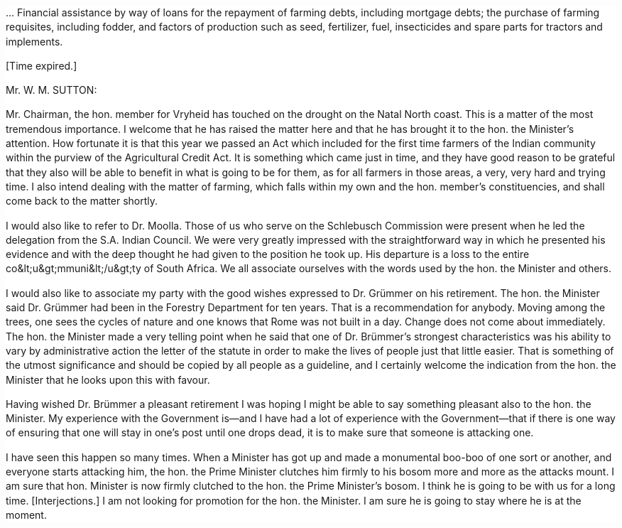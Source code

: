 <block name="quote">&#x2026; Financial assistance by way of loans for the repayment of farming debts, including mortgage debts; the purchase of farming requisites, including fodder, and factors of production such as seed, fertilizer, fuel, insecticides and spare parts for tractors and implements.</block>

<p>[Time expired.]</p>

</speech>

<speech by="#sutton">

<from>Mr. <person refersTo="hansard_za">W. M. SUTTON</person>:</from>

<p>Mr. Chairman, the hon. member for Vryheid has touched on the drought on the Natal North coast. This is a matter of the most tremendous importance. I welcome that he has raised the matter here and that he has brought it to the hon. the Minister&#x2019;s attention. How fortunate it is that this year we passed an Act which included for the first time farmers of the Indian community within the purview of the Agricultural Credit Act. It is something which came just in time, and they have good reason to be grateful that they also will be <span class="col_5911-5912" refersTo="page_1312"/>able to benefit in what is going to be for them, as for all farmers in those areas, a very, very hard and trying time. I also intend dealing with the matter of farming, which falls within my own and the hon. member&#x2019;s constituencies, and shall come back to the matter shortly.</p>

<p>I would also like to refer to Dr. Moolla. Those of us who serve on the Schlebusch Commission were present when he led the delegation from the S.A. Indian Council. We were very greatly impressed with the straightforward way in which he presented his evidence and with the deep thought he had given to the position he took up. His departure is a loss to the entire co&#x0026;lt;u&#x0026;gt;mmuni&#x0026;lt;/u&#x0026;gt;ty of South Africa. We all associate ourselves with the words used by the hon. the Minister and others.</p>

<p>I would also like to associate my party with the good wishes expressed to Dr. Gr&#x00FC;mmer on his retirement. The hon. the Minister said Dr. Gr&#x00FC;mmer had been in the Forestry Department for ten years. That is a recommendation for anybody. Moving among the trees, one sees the cycles of nature and one knows that Rome was not built in a day. Change does not come about immediately. The hon. the Minister made a very telling point when he said that one of Dr. Br&#x00FC;mmer&#x2019;s strongest characteristics was his ability to vary by administrative action the letter of the statute in order to make the lives of people just that little easier. That is something of the utmost significance and should be copied by all people as a guideline, and I certainly welcome the indication from the hon. the Minister that he looks upon this with favour.</p>

<p>Having wished Dr. Br&#x00FC;mmer a pleasant retirement I was hoping I might be able to say something pleasant also to the hon. the Minister. My experience with the Government is&#x2014;and I have had a lot of experience with the Government&#x2014;that if there is one way of ensuring that one will stay in one&#x2019;s post until one drops dead, it is to make sure that someone is attacking one.</p>

<p>I have seen this happen so many times. When a Minister has got up and made a monumental boo-boo of one sort or another, and everyone starts attacking him, the hon. the Prime Minister clutches him firmly to his bosom more and more as the attacks mount. I am sure that hon. Minister is now firmly clutched to the hon. the Prime Minister&#x2019;s bosom. I think he is going to be with us for a long time. [Interjections.] I am not looking for promotion for the hon. the Minister. I am sure he is going to stay where he is at the moment.</p>

